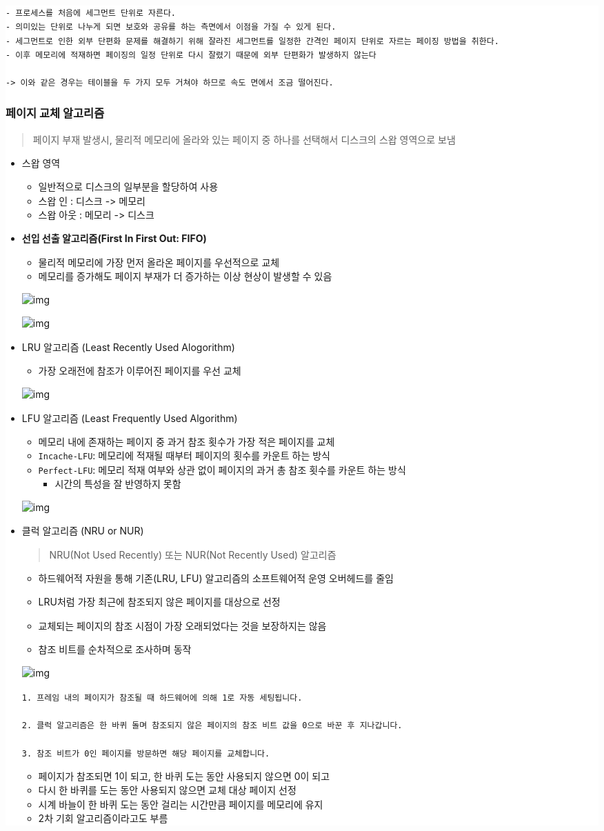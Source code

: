     - 프로세스를 처음에 세그먼트 단위로 자른다.
    - 의미있는 단위로 나누게 되면 보호와 공유를 하는 측면에서 이점을 가질 수 있게 된다.
    - 세그먼트로 인한 외부 단편화 문제를 해결하기 위해 잘라진 세그먼트를 일정한 간격인 페이지 단위로 자르는 페이징 방법을 취한다.
    - 이후 메모리에 적재하면 페이징의 일정 단위로 다시 잘렸기 때문에 외부 단편화가 발생하지 않는다

    -> 이와 같은 경우는 테이블을 두 가지 모두 거쳐야 하므로 속도 면에서 조금 떨어진다.



### 페이지 교체 알고리즘

> 페이지 부재 발생시, 물리적 메모리에 올라와 있는 페이지 중 하나를 선택해서 디스크의 스왑 영역으로 보냄

- 스왑 영역

  - 일반적으로 디스크의 일부분을 할당하여 사용
  - 스왑 인  : 디스크 -> 메모리
  - 스왑 아웃 : 메모리 -> 디스크

- **선입 선출 알고리즘(First In First Out: FIFO)**

  - 물리적 메모리에 가장 먼저 올라온 페이지를 우선적으로 교체
  - 메모리를 증가해도 페이지 부재가 더 증가하는 이상 현상이 발생할 수 있음

  ![img](https://blog.kakaocdn.net/dn/bKb4ko/btrmFoLKxmY/XScdfI8xJeUInNZb3STuvk/img.png)

  ![img](https://blog.kakaocdn.net/dn/dZRfuL/btrmzisIeZ9/Rkzzn37HlISFcQsmWF8a2K/img.png)

- LRU 알고리즘 (Least Recently Used Alogorithm)

  - 가장 오래전에 참조가 이루어진 페이지를 우선 교체

  ![img](https://blog.kakaocdn.net/dn/cE6jYl/btrmAKo09dn/YXCQoi2SwsmqJBptKegmw1/img.png)

- LFU 알고리즘 (Least Frequently Used Algorithm)

  - 메모리 내에 존재하는 페이지 중 과거 참조 횟수가 가장 적은 페이지를 교체
  - `Incache-LFU`: 메모리에 적재될 때부터 페이지의 횟수를 카운트 하는 방식
  - `Perfect-LFU`: 메모리 적재 여부와 상관 없이 페이지의 과거 총 참조 횟수를 카운트 하는 방식
    - 시간의 특성을 잘 반영하지 못함

  ![img](https://blog.kakaocdn.net/dn/5aEU0/btrmEiE8HEu/dKdLaCdCjNc2D9xtc6IPlk/img.png)

- 클럭 알고리즘 (NRU or NUR)

  > NRU(Not Used Recently) 또는 NUR(Not Recently Used) 알고리즘

  - 하드웨어적 자원을 통해 기존(LRU, LFU) 알고리즘의 소프트웨어적 운영 오버헤드를 줄임

  - LRU처럼 가장 최근에 참조되지 않은 페이지를 대상으로 선정
  - 교체되는 페이지의 참조 시점이 가장 오래되었다는 것을 보장하지는 않음
  - 참조 비트를 순차적으로 조사하며 동작

  ![img](https://blog.kakaocdn.net/dn/bFLfwl/btrmGg7P1GN/RhZ8a263lfv7OxMiWytbw1/img.png)

  ```
  1. 프레임 내의 페이지가 참조될 때 하드웨어에 의해 1로 자동 세팅됩니다.
  
  2. 클럭 알고리즘은 한 바퀴 돌며 참조되지 않은 페이지의 참조 비트 값을 0으로 바꾼 후 지나갑니다.
  
  3. 참조 비트가 0인 페이지를 방문하면 해당 페이지를 교체합니다.
  ```

  - 페이지가 참조되면 1이 되고, 한 바퀴 도는 동안 사용되지 않으면 0이 되고
  - 다시 한 바퀴를 도는 동안 사용되지 않으면 교체 대상 페이지 선정
  - 시계 바늘이 한 바퀴 도는 동안 걸리는 시간만큼 페이지를 메모리에 유지
  - 2차 기회 알고리즘이라고도 부름

